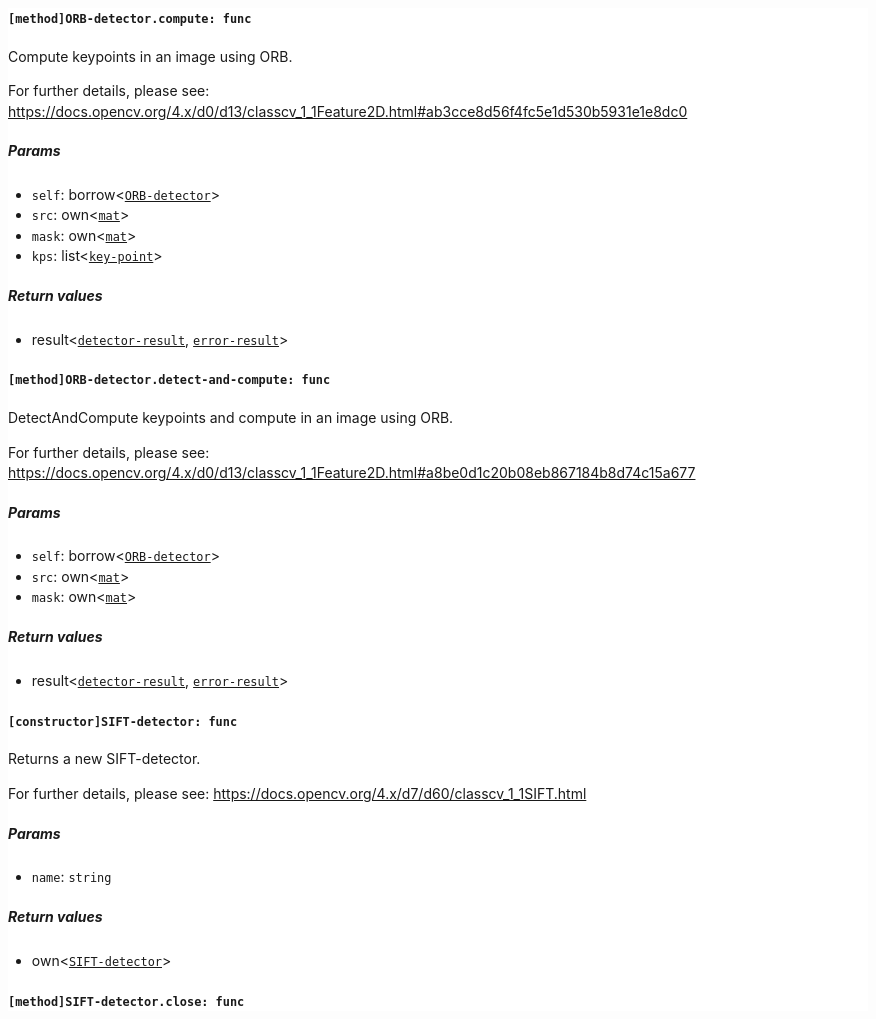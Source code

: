 #### <a id="method_orb_detector_compute"></a>`[method]ORB-detector.compute: func`

Compute keypoints in an image using ORB.

For further details, please see:
https://docs.opencv.org/4.x/d0/d13/classcv_1_1Feature2D.html#ab3cce8d56f4fc5e1d530b5931e1e8dc0

##### Params

- <a id="method_orb_detector_compute.self"></a>`self`: borrow<[`ORB-detector`](#orb_detector)>
- <a id="method_orb_detector_compute.src"></a>`src`: own<[`mat`](#mat)>
- <a id="method_orb_detector_compute.mask"></a>`mask`: own<[`mat`](#mat)>
- <a id="method_orb_detector_compute.kps"></a>`kps`: list<[`key-point`](#key_point)>

##### Return values

- <a id="method_orb_detector_compute.0"></a> result<[`detector-result`](#detector_result), [`error-result`](#error_result)>

#### <a id="method_orb_detector_detect_and_compute"></a>`[method]ORB-detector.detect-and-compute: func`

DetectAndCompute keypoints and compute in an image using ORB.

For further details, please see:
https://docs.opencv.org/4.x/d0/d13/classcv_1_1Feature2D.html#a8be0d1c20b08eb867184b8d74c15a677

##### Params

- <a id="method_orb_detector_detect_and_compute.self"></a>`self`: borrow<[`ORB-detector`](#orb_detector)>
- <a id="method_orb_detector_detect_and_compute.src"></a>`src`: own<[`mat`](#mat)>
- <a id="method_orb_detector_detect_and_compute.mask"></a>`mask`: own<[`mat`](#mat)>

##### Return values

- <a id="method_orb_detector_detect_and_compute.0"></a> result<[`detector-result`](#detector_result), [`error-result`](#error_result)>

#### <a id="constructor_sift_detector"></a>`[constructor]SIFT-detector: func`

Returns a new SIFT-detector.

For further details, please see:
https://docs.opencv.org/4.x/d7/d60/classcv_1_1SIFT.html

##### Params

- <a id="constructor_sift_detector.name"></a>`name`: `string`

##### Return values

- <a id="constructor_sift_detector.0"></a> own<[`SIFT-detector`](#sift_detector)>

#### <a id="method_sift_detector_close"></a>`[method]SIFT-detector.close: func`
